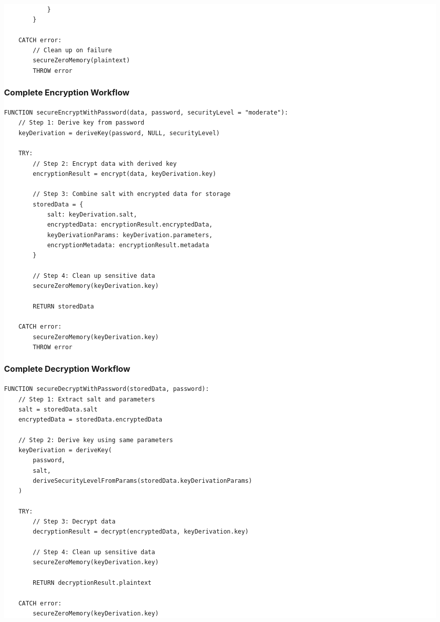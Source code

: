 ```pseudocode
            }
        }
        
    CATCH error:
        // Clean up on failure
        secureZeroMemory(plaintext)
        THROW error
```

### Complete Encryption Workflow

```pseudocode
FUNCTION secureEncryptWithPassword(data, password, securityLevel = "moderate"):
    // Step 1: Derive key from password
    keyDerivation = deriveKey(password, NULL, securityLevel)
    
    TRY:
        // Step 2: Encrypt data with derived key
        encryptionResult = encrypt(data, keyDerivation.key)
        
        // Step 3: Combine salt with encrypted data for storage
        storedData = {
            salt: keyDerivation.salt,
            encryptedData: encryptionResult.encryptedData,
            keyDerivationParams: keyDerivation.parameters,
            encryptionMetadata: encryptionResult.metadata
        }
        
        // Step 4: Clean up sensitive data
        secureZeroMemory(keyDerivation.key)
        
        RETURN storedData
        
    CATCH error:
        secureZeroMemory(keyDerivation.key)
        THROW error
```

### Complete Decryption Workflow

```pseudocode
FUNCTION secureDecryptWithPassword(storedData, password):
    // Step 1: Extract salt and parameters
    salt = storedData.salt
    encryptedData = storedData.encryptedData
    
    // Step 2: Derive key using same parameters
    keyDerivation = deriveKey(
        password, 
        salt,
        deriveSecurityLevelFromParams(storedData.keyDerivationParams)
    )
    
    TRY:
        // Step 3: Decrypt data
        decryptionResult = decrypt(encryptedData, keyDerivation.key)
        
        // Step 4: Clean up sensitive data
        secureZeroMemory(keyDerivation.key)
        
        RETURN decryptionResult.plaintext
        
    CATCH error:
        secureZeroMemory(keyDerivation.key)
```